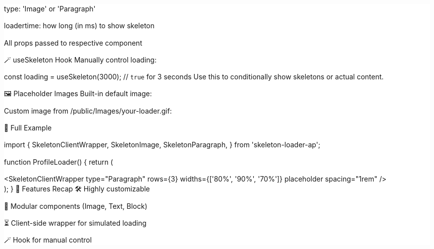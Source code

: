 type: 'Image' or 'Paragraph'

loadertime: how long (in ms) to show skeleton

All props passed to respective component

🪄 useSkeleton Hook
Manually control loading:

const loading = useSkeleton(3000); // `true` for 3 seconds
Use this to conditionally show skeletons or actual content.

🖼 Placeholder Images
Built-in default image:


<Skeleton placeholder />
Custom image from /public/Images/your-loader.gif:

<Skeleton placeholder="/Images/custom-spinner.gif" />

🧪 Full Example

import {
  SkeletonClientWrapper,
  SkeletonImage,
  SkeletonParagraph,
} from 'skeleton-loader-ap';

function ProfileLoader() {
  return (
    <div className="flex gap-4">
      <SkeletonClientWrapper
        type="Image"
        size={80}
        circle
        placeholder
        loadertime={3000}
      />
      <SkeletonClientWrapper
        type="Paragraph"
        rows={3}
        widths={['80%', '90%', '70%']}
        placeholder
        spacing="1rem"
      />
    </div>
  );
}
🌟 Features Recap
🛠 Highly customizable

🧩 Modular components (Image, Text, Block)

⏳ Client-side wrapper for simulated loading

🪄 Hook for manual control
